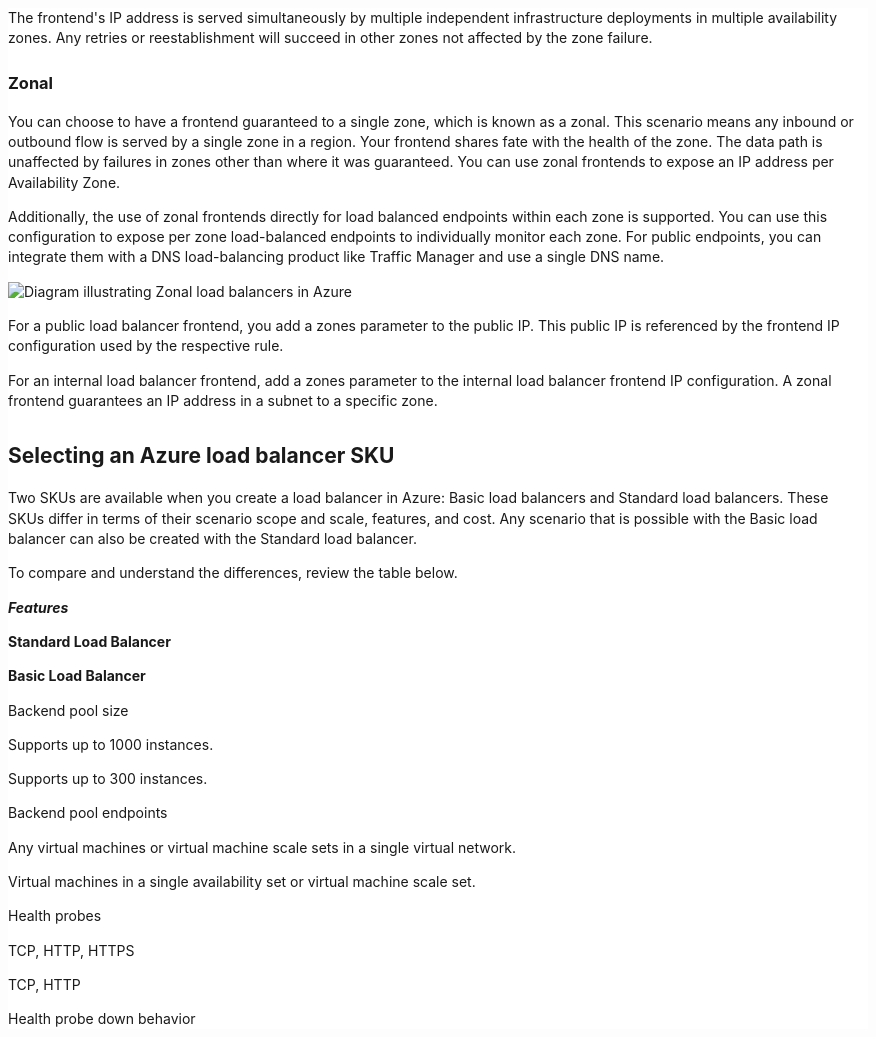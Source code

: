 The frontend's IP address is served simultaneously by multiple independent infrastructure deployments in multiple availability zones. Any retries or reestablishment will succeed in other zones not affected by the zone failure.

### Zonal

You can choose to have a frontend guaranteed to a single zone, which is known as a zonal. This scenario means any inbound or outbound flow is served by a single zone in a region. Your frontend shares fate with the health of the zone. The data path is unaffected by failures in zones other than where it was guaranteed. You can use zonal frontends to expose an IP address per Availability Zone.

Additionally, the use of zonal frontends directly for load balanced endpoints within each zone is supported. You can use this configuration to expose per zone load-balanced endpoints to individually monitor each zone. For public endpoints, you can integrate them with a DNS load-balancing product like Traffic Manager and use a single DNS name.

![Diagram illustrating Zonal load balancers in Azure](https://learn.microsoft.com/en-us/training/wwl-azure/load-balancing-non-https-traffic-azure/media/zonal-load-balancer-3933c0be.png)

For a public load balancer frontend, you add a zones parameter to the public IP. This public IP is referenced by the frontend IP configuration used by the respective rule.

For an internal load balancer frontend, add a zones parameter to the internal load balancer frontend IP configuration. A zonal frontend guarantees an IP address in a subnet to a specific zone.

## Selecting an Azure load balancer SKU

Two SKUs are available when you create a load balancer in Azure: Basic load balancers and Standard load balancers. These SKUs differ in terms of their scenario scope and scale, features, and cost. Any scenario that is possible with the Basic load balancer can also be created with the Standard load balancer.

To compare and understand the differences, review the table below.

_**Features**_

**Standard Load Balancer**

**Basic Load Balancer**

Backend pool size

Supports up to 1000 instances.

Supports up to 300 instances.

Backend pool endpoints

Any virtual machines or virtual machine scale sets in a single virtual network.

Virtual machines in a single availability set or virtual machine scale set.

Health probes

TCP, HTTP, HTTPS

TCP, HTTP

Health probe down behavior
